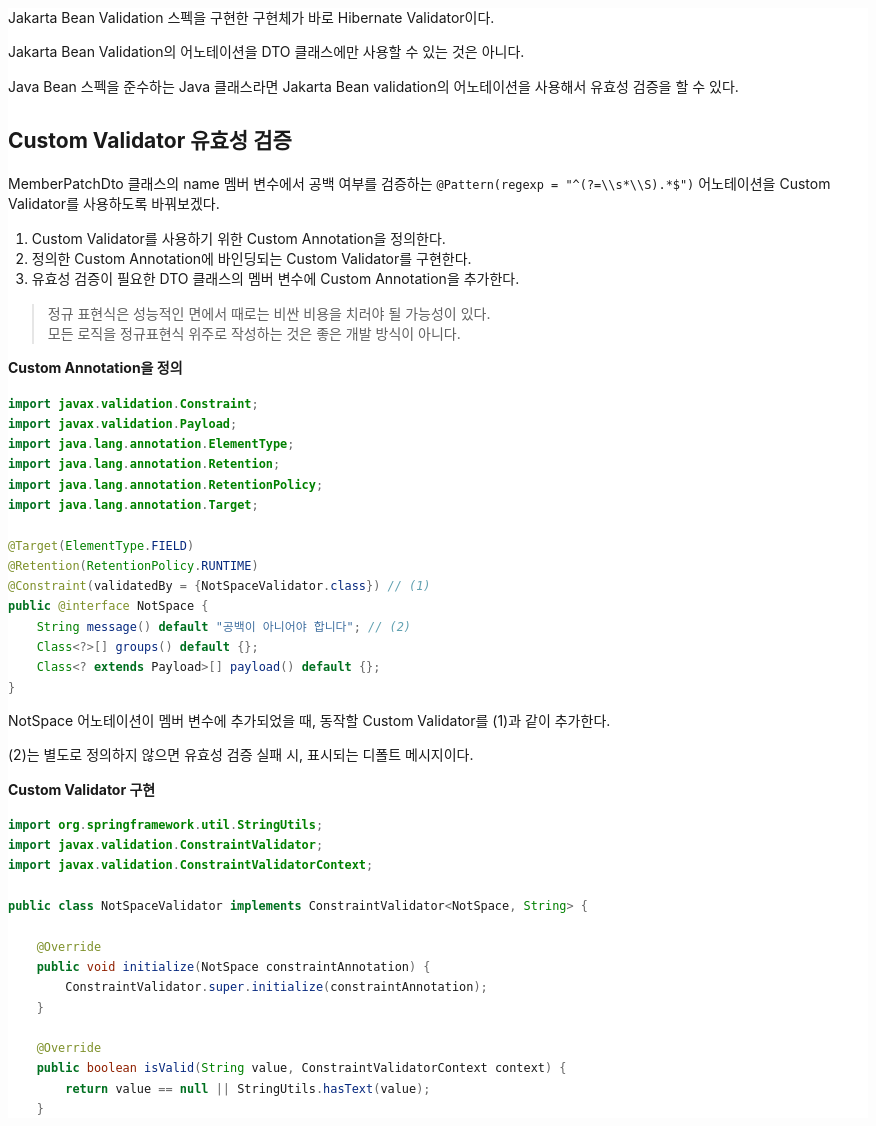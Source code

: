 Jakarta Bean Validation 스펙을 구현한 구현체가 바로 Hibernate Validator이다.

<div class="cl3"></div>

Jakarta Bean Validation의 어노테이션을 DTO 클래스에만 사용할 수 있는 것은 아니다.

Java Bean 스펙을 준수하는 Java 클래스라면 Jakarta Bean validation의 어노테이션을 사용해서 유효성 검증을 할 수 있다.

<div class="cl1"></div>

## Custom Validator 유효성 검증

MemberPatchDto 클래스의 name 멤버 변수에서 공백 여부를 검증하는 `@Pattern(regexp = "^(?=\\s*\\S).*$")` 어노테이션을 Custom Validator를 사용하도록 바꿔보겠다.

<div class="cl3"></div>

1. Custom Validator를 사용하기 위한 Custom Annotation을 정의한다.
2. 정의한 Custom Annotation에 바인딩되는 Custom Validator를 구현한다.
3. 유효성 검증이 필요한 DTO 클래스의 멤버 변수에 Custom Annotation을 추가한다.

<div class="cl4"></div>

> 정규 표현식은 성능적인 면에서 때로는 비싼 비용을 치러야 될 가능성이 있다. <br> 모든 로직을 정규표현식 위주로 작성하는 것은 좋은 개발 방식이 아니다. 

<div class="cl3"></div>

**Custom Annotation을 정의**

```java
import javax.validation.Constraint;
import javax.validation.Payload;
import java.lang.annotation.ElementType;
import java.lang.annotation.Retention;
import java.lang.annotation.RetentionPolicy;
import java.lang.annotation.Target;

@Target(ElementType.FIELD)
@Retention(RetentionPolicy.RUNTIME)
@Constraint(validatedBy = {NotSpaceValidator.class}) // (1)
public @interface NotSpace {
    String message() default "공백이 아니어야 합니다"; // (2)
    Class<?>[] groups() default {};
    Class<? extends Payload>[] payload() default {};
}
```

NotSpace 어노테이션이 멤버 변수에 추가되었을 때, 동작할 Custom Validator를 (1)과 같이 추가한다.

(2)는 별도로 정의하지 않으면 유효성 검증 실패 시, 표시되는 디폴트 메시지이다.

<div class="cl3"></div>

**Custom Validator 구현**

```java
import org.springframework.util.StringUtils;
import javax.validation.ConstraintValidator;
import javax.validation.ConstraintValidatorContext;

public class NotSpaceValidator implements ConstraintValidator<NotSpace, String> {

    @Override
    public void initialize(NotSpace constraintAnnotation) {
        ConstraintValidator.super.initialize(constraintAnnotation);
    }

    @Override
    public boolean isValid(String value, ConstraintValidatorContext context) {
        return value == null || StringUtils.hasText(value);
    }
```